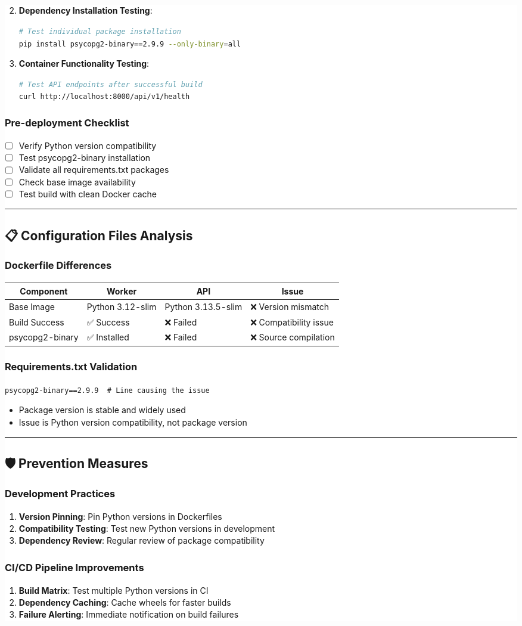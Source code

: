 2. **Dependency Installation Testing**:
   ```bash
   # Test individual package installation
   pip install psycopg2-binary==2.9.9 --only-binary=all
   ```

3. **Container Functionality Testing**:
   ```bash
   # Test API endpoints after successful build
   curl http://localhost:8000/api/v1/health
   ```

### **Pre-deployment Checklist**
- [ ] Verify Python version compatibility
- [ ] Test psycopg2-binary installation
- [ ] Validate all requirements.txt packages
- [ ] Check base image availability
- [ ] Test build with clean Docker cache

---

## 📋 **Configuration Files Analysis**

### **Dockerfile Differences**

| Component | Worker | API | Issue |
|-----------|---------|-----|-------|
| Base Image | Python 3.12-slim | Python 3.13.5-slim | ❌ Version mismatch |
| Build Success | ✅ Success | ❌ Failed | ❌ Compatibility issue |
| psycopg2-binary | ✅ Installed | ❌ Failed | ❌ Source compilation |

### **Requirements.txt Validation**
```
psycopg2-binary==2.9.9  # Line causing the issue
```
- Package version is stable and widely used
- Issue is Python version compatibility, not package version

---

## 🛡️ **Prevention Measures**

### **Development Practices**
1. **Version Pinning**: Pin Python versions in Dockerfiles
2. **Compatibility Testing**: Test new Python versions in development
3. **Dependency Review**: Regular review of package compatibility

### **CI/CD Pipeline Improvements**
1. **Build Matrix**: Test multiple Python versions in CI
2. **Dependency Caching**: Cache wheels for faster builds
3. **Failure Alerting**: Immediate notification on build failures

